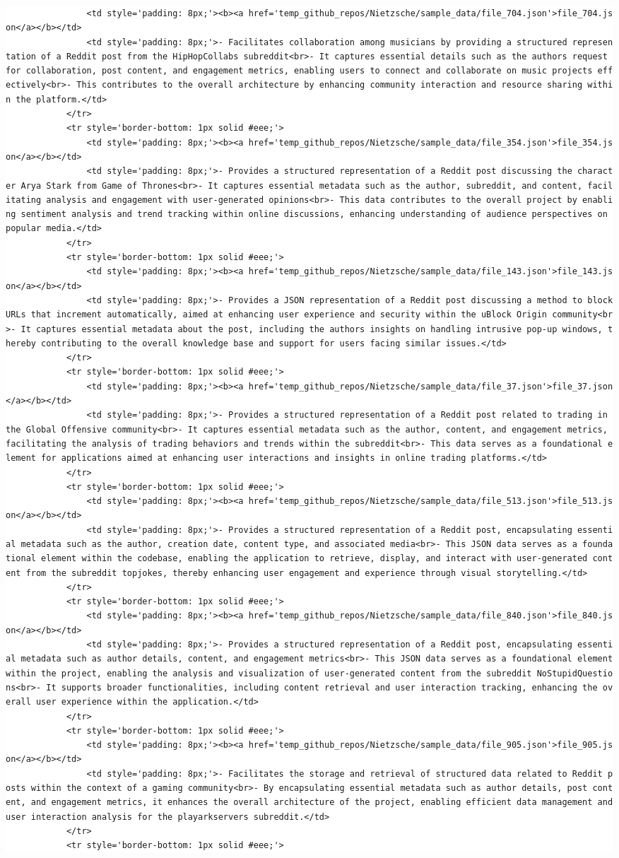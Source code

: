 					<td style='padding: 8px;'><b><a href='temp_github_repos/Nietzsche/sample_data/file_704.json'>file_704.json</a></b></td>
					<td style='padding: 8px;'>- Facilitates collaboration among musicians by providing a structured representation of a Reddit post from the HipHopCollabs subreddit<br>- It captures essential details such as the authors request for collaboration, post content, and engagement metrics, enabling users to connect and collaborate on music projects effectively<br>- This contributes to the overall architecture by enhancing community interaction and resource sharing within the platform.</td>
				</tr>
				<tr style='border-bottom: 1px solid #eee;'>
					<td style='padding: 8px;'><b><a href='temp_github_repos/Nietzsche/sample_data/file_354.json'>file_354.json</a></b></td>
					<td style='padding: 8px;'>- Provides a structured representation of a Reddit post discussing the character Arya Stark from Game of Thrones<br>- It captures essential metadata such as the author, subreddit, and content, facilitating analysis and engagement with user-generated opinions<br>- This data contributes to the overall project by enabling sentiment analysis and trend tracking within online discussions, enhancing understanding of audience perspectives on popular media.</td>
				</tr>
				<tr style='border-bottom: 1px solid #eee;'>
					<td style='padding: 8px;'><b><a href='temp_github_repos/Nietzsche/sample_data/file_143.json'>file_143.json</a></b></td>
					<td style='padding: 8px;'>- Provides a JSON representation of a Reddit post discussing a method to block URLs that increment automatically, aimed at enhancing user experience and security within the uBlock Origin community<br>- It captures essential metadata about the post, including the authors insights on handling intrusive pop-up windows, thereby contributing to the overall knowledge base and support for users facing similar issues.</td>
				</tr>
				<tr style='border-bottom: 1px solid #eee;'>
					<td style='padding: 8px;'><b><a href='temp_github_repos/Nietzsche/sample_data/file_37.json'>file_37.json</a></b></td>
					<td style='padding: 8px;'>- Provides a structured representation of a Reddit post related to trading in the Global Offensive community<br>- It captures essential metadata such as the author, content, and engagement metrics, facilitating the analysis of trading behaviors and trends within the subreddit<br>- This data serves as a foundational element for applications aimed at enhancing user interactions and insights in online trading platforms.</td>
				</tr>
				<tr style='border-bottom: 1px solid #eee;'>
					<td style='padding: 8px;'><b><a href='temp_github_repos/Nietzsche/sample_data/file_513.json'>file_513.json</a></b></td>
					<td style='padding: 8px;'>- Provides a structured representation of a Reddit post, encapsulating essential metadata such as the author, creation date, content type, and associated media<br>- This JSON data serves as a foundational element within the codebase, enabling the application to retrieve, display, and interact with user-generated content from the subreddit topjokes, thereby enhancing user engagement and experience through visual storytelling.</td>
				</tr>
				<tr style='border-bottom: 1px solid #eee;'>
					<td style='padding: 8px;'><b><a href='temp_github_repos/Nietzsche/sample_data/file_840.json'>file_840.json</a></b></td>
					<td style='padding: 8px;'>- Provides a structured representation of a Reddit post, encapsulating essential metadata such as author details, content, and engagement metrics<br>- This JSON data serves as a foundational element within the project, enabling the analysis and visualization of user-generated content from the subreddit NoStupidQuestions<br>- It supports broader functionalities, including content retrieval and user interaction tracking, enhancing the overall user experience within the application.</td>
				</tr>
				<tr style='border-bottom: 1px solid #eee;'>
					<td style='padding: 8px;'><b><a href='temp_github_repos/Nietzsche/sample_data/file_905.json'>file_905.json</a></b></td>
					<td style='padding: 8px;'>- Facilitates the storage and retrieval of structured data related to Reddit posts within the context of a gaming community<br>- By encapsulating essential metadata such as author details, post content, and engagement metrics, it enhances the overall architecture of the project, enabling efficient data management and user interaction analysis for the playarkservers subreddit.</td>
				</tr>
				<tr style='border-bottom: 1px solid #eee;'>